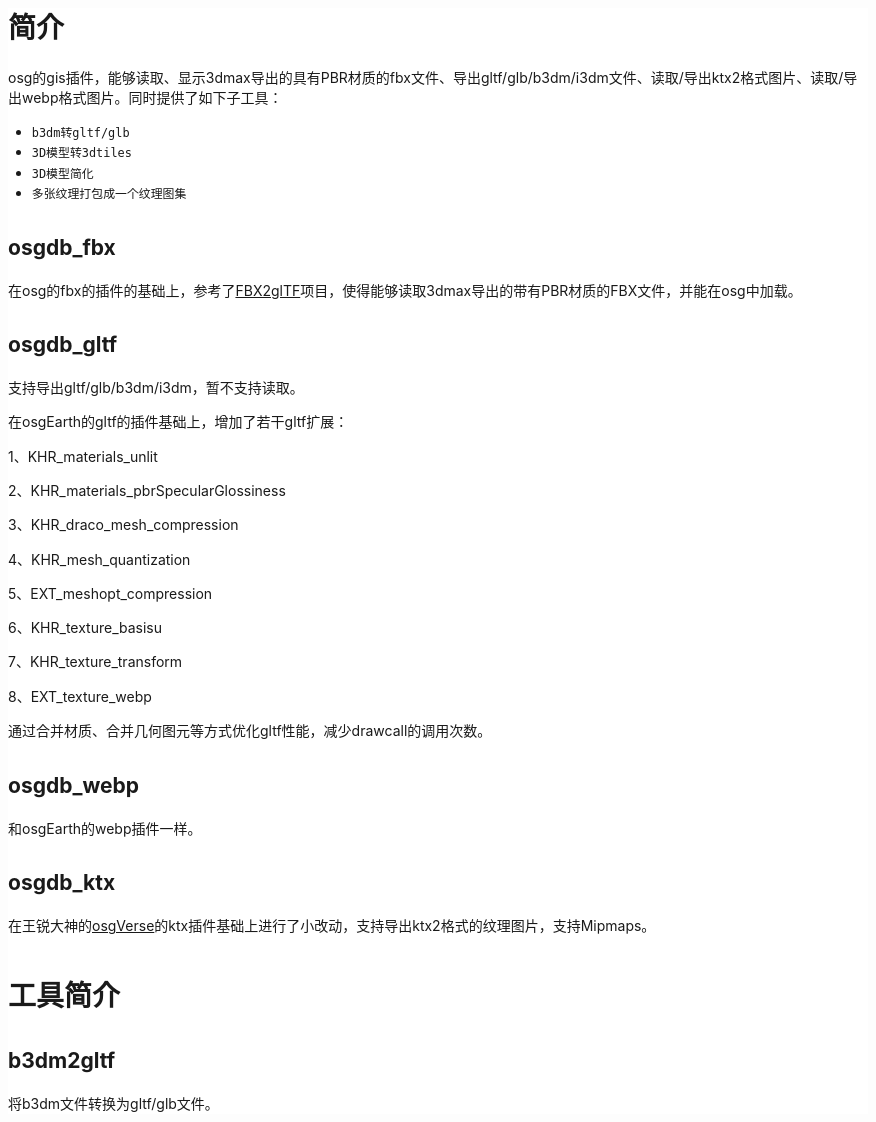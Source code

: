 # 简介

osg的gis插件，能够读取、显示3dmax导出的具有PBR材质的fbx文件、导出gltf/glb/b3dm/i3dm文件、读取/导出ktx2格式图片、读取/导出webp格式图片。同时提供了如下子工具：

- `b3dm转gltf/glb`
- `3D模型转3dtiles`
- `3D模型简化`
- `多张纹理打包成一个纹理图集`

## osgdb_fbx

在osg的fbx的插件的基础上，参考了[FBX2glTF](https://github.com/facebookincubator/FBX2glTF)项目，使得能够读取3dmax导出的带有PBR材质的FBX文件，并能在osg中加载。

## osgdb_gltf

支持导出gltf/glb/b3dm/i3dm，暂不支持读取。

在osgEarth的gltf的插件基础上，增加了若干gltf扩展：

1、KHR_materials_unlit

2、KHR_materials_pbrSpecularGlossiness

3、KHR_draco_mesh_compression

4、KHR_mesh_quantization

5、EXT_meshopt_compression

6、KHR_texture_basisu

7、KHR_texture_transform

8、EXT_texture_webp

通过合并材质、合并几何图元等方式优化gltf性能，减少drawcall的调用次数。

## osgdb_webp

和osgEarth的webp插件一样。

## osgdb_ktx

在王锐大神的[osgVerse](https://github.com/xarray/osgverse)的ktx插件基础上进行了小改动，支持导出ktx2格式的纹理图片，支持Mipmaps。

# 工具简介

## b3dm2gltf

将b3dm文件转换为gltf/glb文件。
